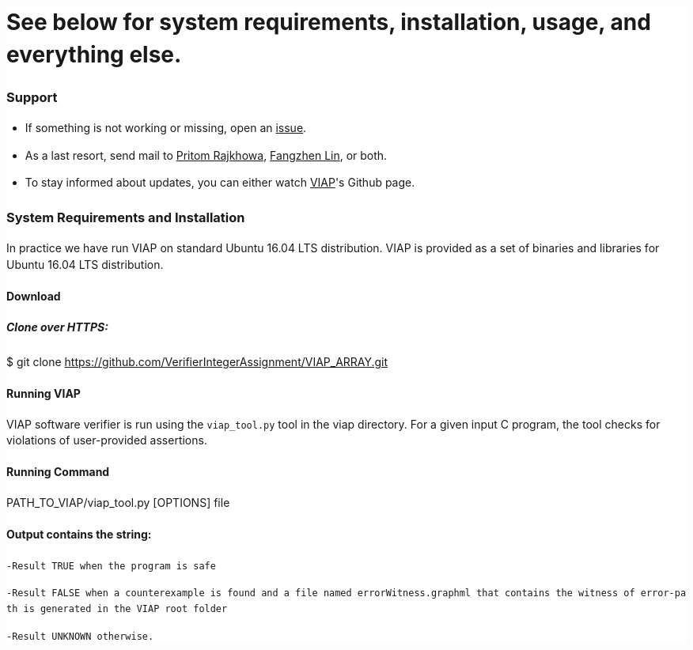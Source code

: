 

# See below for system requirements, installation, usage, and everything else.

### Support

* If something is not working or missing, open an [issue](https://github.com/VerifierIntegerAssignment/VerifierIntegerAssignment.github.io/issues).

* As a last resort, send mail to 
  [Pritom Rajkhowa](mailto:pritom.rajkhowa@gmail.com), [Fangzhen Lin](mailto:flin@cs.ust.hk), or both.

* To stay informed about updates, you can either watch [VIAP](https://verifierintegerassignment.github.io/)'s Github page.




### System Requirements and Installation

In practice we have run VIAP on standard Ubuntu 16.04 LTS distribution. VIAP is provided as a set of binaries and libraries for
Ubuntu 16.04 LTS distribution. 

#### Download 


##### Clone over HTTPS:

 $ git clone https://github.com/VerifierIntegerAssignment/VIAP_ARRAY.git
 
 #### Running VIAP


VIAP software verifier is run using the `viap_tool.py` tool in the viap directory.
For a given input C program, the tool checks for violations of user-provided
assertions. 

#### Running Command

PATH_TO_VIAP/viap_tool.py [OPTIONS] file

#### Output contains the string:
```
-Result TRUE when the program is safe
```
```
-Result FALSE when a counterexample is found and a file named errorWitness.graphml that contains the witness of error-path is generated in the VIAP root folder
```
```
-Result UNKNOWN otherwise.
```


